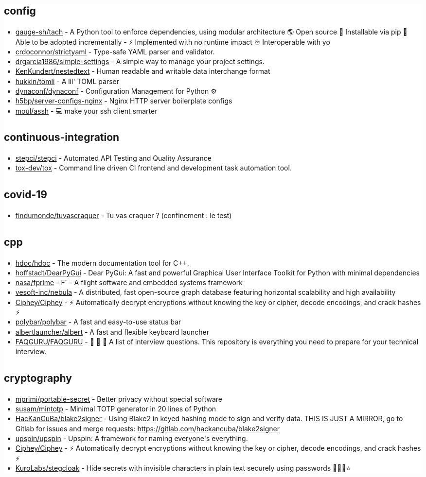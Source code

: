 ## config 

- [gauge-sh/tach](https://github.com/gauge-sh/tach) - A Python tool to enforce dependencies, using modular architecture 🌎 Open source 🐍 Installable via pip 🔧 Able to be adopted incrementally - ⚡ Implemented with no runtime impact ♾️ Interoperable with yo
- [crdoconnor/strictyaml](https://github.com/crdoconnor/strictyaml) - Type-safe YAML parser and validator.
- [drgarcia1986/simple-settings](https://github.com/drgarcia1986/simple-settings) - A simple way to manage your project settings.
- [KenKundert/nestedtext](https://github.com/KenKundert/nestedtext) - Human readable and writable data interchange format
- [hukkin/tomli](https://github.com/hukkin/tomli) - A lil' TOML parser
- [dynaconf/dynaconf](https://github.com/dynaconf/dynaconf) - Configuration Management for Python ⚙
- [h5bp/server-configs-nginx](https://github.com/h5bp/server-configs-nginx) - Nginx HTTP server boilerplate configs
- [moul/assh](https://github.com/moul/assh) - :computer: make your ssh client smarter

## continuous-integration 

- [stepci/stepci](https://github.com/stepci/stepci) - Automated API Testing and Quality Assurance
- [tox-dev/tox](https://github.com/tox-dev/tox) - Command line driven CI frontend and development task automation tool.

## covid-19 

- [findumonde/tuvascraquer](https://github.com/findumonde/tuvascraquer) - Tu vas craquer ? (confinement : le test)

## cpp 

- [hdoc/hdoc](https://github.com/hdoc/hdoc) - The modern documentation tool for C++.
- [hoffstadt/DearPyGui](https://github.com/hoffstadt/DearPyGui) - Dear PyGui: A fast and powerful Graphical User Interface Toolkit for Python with minimal dependencies
- [nasa/fprime](https://github.com/nasa/fprime) - F´ - A flight software and embedded systems framework
- [vesoft-inc/nebula](https://github.com/vesoft-inc/nebula) - A distributed, fast open-source graph database featuring horizontal scalability and high availability
- [Ciphey/Ciphey](https://github.com/Ciphey/Ciphey) - ⚡ Automatically decrypt encryptions without knowing the key or cipher, decode encodings, and crack hashes ⚡
- [polybar/polybar](https://github.com/polybar/polybar) - A fast and easy-to-use status bar
- [albertlauncher/albert](https://github.com/albertlauncher/albert) - A fast and flexible keyboard launcher
- [FAQGURU/FAQGURU](https://github.com/FAQGURU/FAQGURU) - :school_satchel: :rocket: :tada: A list of interview questions. This repository is everything you need to prepare for your technical interview.

## cryptography 

- [mprimi/portable-secret](https://github.com/mprimi/portable-secret) - Better privacy without special software
- [susam/mintotp](https://github.com/susam/mintotp) - Minimal TOTP generator in 20 lines of Python
- [HacKanCuBa/blake2signer](https://github.com/HacKanCuBa/blake2signer) - Using Blake2 in keyed hashing mode to sign and verify data. THIS IS JUST A MIRROR, go to Gitlab for issues and merge requests: https://gitlab.com/hackancuba/blake2signer
- [upspin/upspin](https://github.com/upspin/upspin) - Upspin: A framework for naming everyone's everything.
- [Ciphey/Ciphey](https://github.com/Ciphey/Ciphey) - ⚡ Automatically decrypt encryptions without knowing the key or cipher, decode encodings, and crack hashes ⚡
- [KuroLabs/stegcloak](https://github.com/KuroLabs/stegcloak) - Hide secrets with invisible characters in plain text securely using passwords 🧙🏻‍♂️⭐